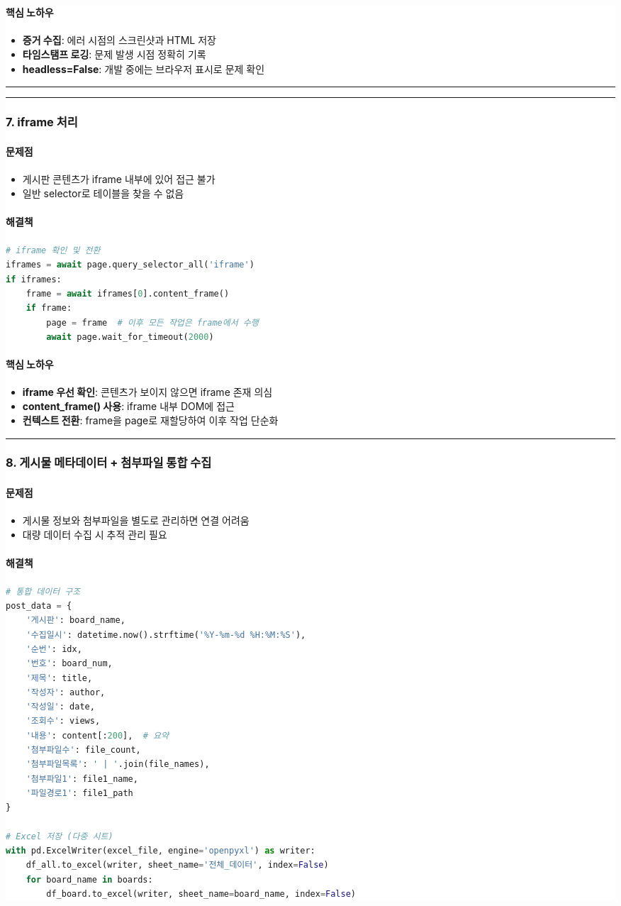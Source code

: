 #### 핵심 노하우
- **증거 수집**: 에러 시점의 스크린샷과 HTML 저장
- **타임스탬프 로깅**: 문제 발생 시점 정확히 기록
- **headless=False**: 개발 중에는 브라우저 표시로 문제 확인

---

---

### 7. iframe 처리

#### 문제점
- 게시판 콘텐츠가 iframe 내부에 있어 접근 불가
- 일반 selector로 테이블을 찾을 수 없음

#### 해결책
```python
# iframe 확인 및 전환
iframes = await page.query_selector_all('iframe')
if iframes:
    frame = await iframes[0].content_frame()
    if frame:
        page = frame  # 이후 모든 작업은 frame에서 수행
        await page.wait_for_timeout(2000)
```

#### 핵심 노하우
- **iframe 우선 확인**: 콘텐츠가 보이지 않으면 iframe 존재 의심
- **content_frame() 사용**: iframe 내부 DOM에 접근
- **컨텍스트 전환**: frame을 page로 재할당하여 이후 작업 단순화

---

### 8. 게시물 메타데이터 + 첨부파일 통합 수집

#### 문제점
- 게시물 정보와 첨부파일을 별도로 관리하면 연결 어려움
- 대량 데이터 수집 시 추적 관리 필요

#### 해결책
```python
# 통합 데이터 구조
post_data = {
    '게시판': board_name,
    '수집일시': datetime.now().strftime('%Y-%m-%d %H:%M:%S'),
    '순번': idx,
    '번호': board_num,
    '제목': title,
    '작성자': author,
    '작성일': date,
    '조회수': views,
    '내용': content[:200],  # 요약
    '첨부파일수': file_count,
    '첨부파일목록': ' | '.join(file_names),
    '첨부파일1': file1_name,
    '파일경로1': file1_path
}

# Excel 저장 (다중 시트)
with pd.ExcelWriter(excel_file, engine='openpyxl') as writer:
    df_all.to_excel(writer, sheet_name='전체_데이터', index=False)
    for board_name in boards:
        df_board.to_excel(writer, sheet_name=board_name, index=False)
```
